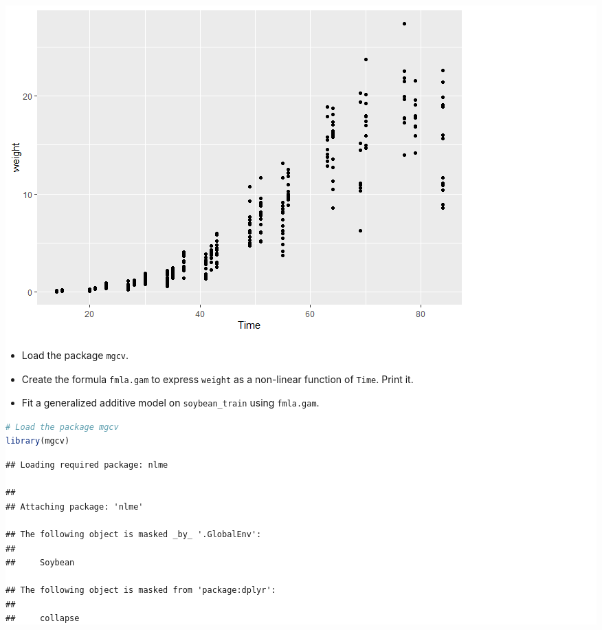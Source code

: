 ![](04_Dealing_with_Non_Linear_Responses_files/figure-gfm/unnamed-chunk-10-1.png)

-   Load the package `mgcv`.

-   Create the formula `fmla.gam` to express `weight` as a non-linear
    function of `Time`. Print it.

-   Fit a generalized additive model on `soybean_train` using
    `fmla.gam`.

``` r
# Load the package mgcv
library(mgcv)
```

    ## Loading required package: nlme

    ## 
    ## Attaching package: 'nlme'

    ## The following object is masked _by_ '.GlobalEnv':
    ## 
    ##     Soybean

    ## The following object is masked from 'package:dplyr':
    ## 
    ##     collapse

